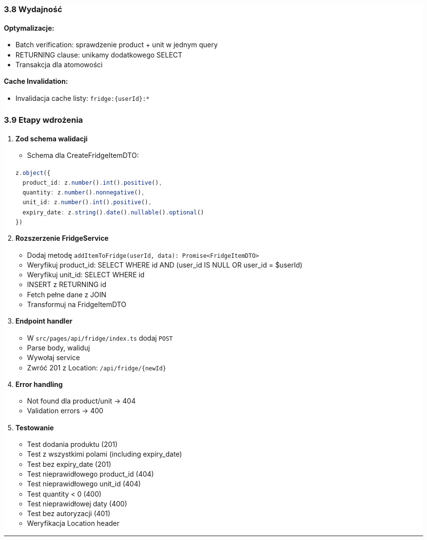 ### 3.8 Wydajność

**Optymalizacje:**
- Batch verification: sprawdzenie product + unit w jednym query
- RETURNING clause: unikamy dodatkowego SELECT
- Transakcja dla atomowości

**Cache Invalidation:**
- Invalidacja cache listy: `fridge:{userId}:*`

### 3.9 Etapy wdrożenia

1. **Zod schema walidacji**
   - Schema dla CreateFridgeItemDTO:
   ```typescript
   z.object({
     product_id: z.number().int().positive(),
     quantity: z.number().nonnegative(),
     unit_id: z.number().int().positive(),
     expiry_date: z.string().date().nullable().optional()
   })
   ```

2. **Rozszerzenie FridgeService**
   - Dodaj metodę `addItemToFridge(userId, data): Promise<FridgeItemDTO>`
   - Weryfikuj product_id: SELECT WHERE id AND (user_id IS NULL OR user_id = $userId)
   - Weryfikuj unit_id: SELECT WHERE id
   - INSERT z RETURNING id
   - Fetch pełne dane z JOIN
   - Transformuj na FridgeItemDTO

3. **Endpoint handler**
   - W `src/pages/api/fridge/index.ts` dodaj `POST`
   - Parse body, waliduj
   - Wywołaj service
   - Zwróć 201 z Location: `/api/fridge/{newId}`

4. **Error handling**
   - Not found dla product/unit → 404
   - Validation errors → 400

5. **Testowanie**
   - Test dodania produktu (201)
   - Test z wszystkimi polami (including expiry_date)
   - Test bez expiry_date (201)
   - Test nieprawidłowego product_id (404)
   - Test nieprawidłowego unit_id (404)
   - Test quantity < 0 (400)
   - Test nieprawidłowej daty (400)
   - Test bez autoryzacji (401)
   - Weryfikacja Location header

---
